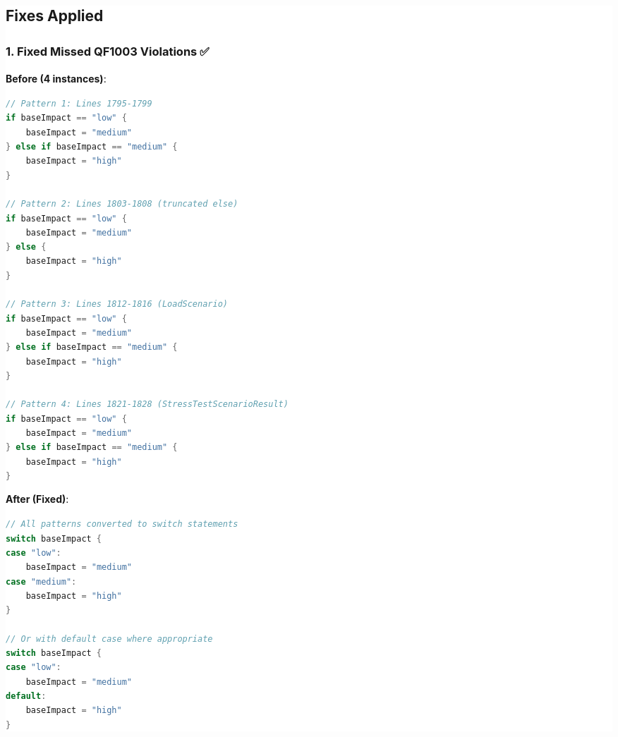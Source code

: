 ## Fixes Applied

### 1. Fixed Missed QF1003 Violations ✅

**Before (4 instances)**:
```go
// Pattern 1: Lines 1795-1799
if baseImpact == "low" {
    baseImpact = "medium"
} else if baseImpact == "medium" {
    baseImpact = "high"
}

// Pattern 2: Lines 1803-1808 (truncated else)
if baseImpact == "low" {
    baseImpact = "medium"
} else {
    baseImpact = "high"
}

// Pattern 3: Lines 1812-1816 (LoadScenario)
if baseImpact == "low" {
    baseImpact = "medium"
} else if baseImpact == "medium" {
    baseImpact = "high"
}

// Pattern 4: Lines 1821-1828 (StressTestScenarioResult)
if baseImpact == "low" {
    baseImpact = "medium"
} else if baseImpact == "medium" {
    baseImpact = "high"
}
```

**After (Fixed)**:
```go
// All patterns converted to switch statements
switch baseImpact {
case "low":
    baseImpact = "medium"
case "medium":
    baseImpact = "high"
}

// Or with default case where appropriate
switch baseImpact {
case "low":
    baseImpact = "medium"
default:
    baseImpact = "high"
}
```
